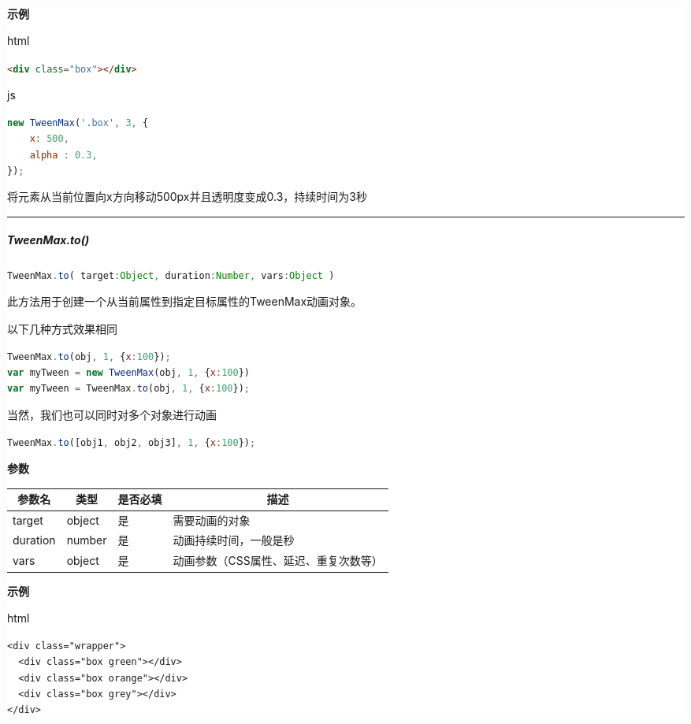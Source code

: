 **示例**

html

```html
<div class="box"></div>
```

js

````js
new TweenMax('.box', 3, {
    x: 500,
    alpha : 0.3,
});
````

将元素从当前位置向x方向移动500px并且透明度变成0.3，持续时间为3秒

----



##### TweenMax.to()

```js
TweenMax.to( target:Object, duration:Number, vars:Object )
```

此方法用于创建一个从当前属性到指定目标属性的TweenMax动画对象。

以下几种方式效果相同

````js
TweenMax.to(obj, 1, {x:100});
var myTween = new TweenMax(obj, 1, {x:100})
var myTween = TweenMax.to(obj, 1, {x:100});
````

当然，我们也可以同时对多个对象进行动画

```js
TweenMax.to([obj1, obj2, obj3], 1, {x:100});
```

**参数**

| 参数名   | 类型   | 是否必填 | 描述                                  |
| -------- | ------ | -------- | ------------------------------------- |
| target   | object | 是       | 需要动画的对象                        |
| duration | number | 是       | 动画持续时间，一般是秒                |
| vars     | object | 是       | 动画参数（CSS属性、延迟、重复次数等） |

**示例**

html

````ht
<div class="wrapper">
  <div class="box green"></div>
  <div class="box orange"></div>
  <div class="box grey"></div>
</div>
````
